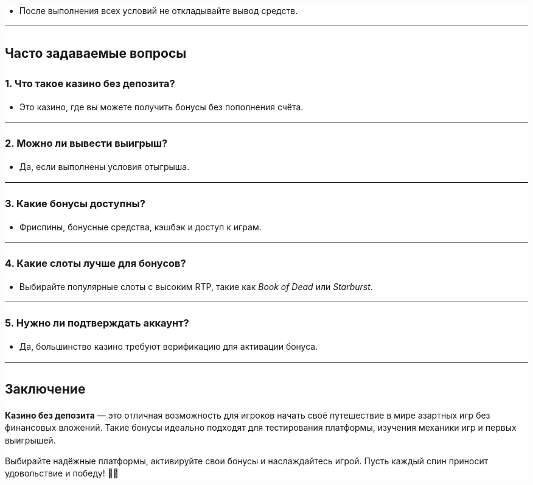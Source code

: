 * После выполнения всех условий не откладывайте вывод средств.

***

## Часто задаваемые вопросы

### 1. **Что такое казино без депозита?**

* Это казино, где вы можете получить бонусы без пополнения счёта.

***

### 2. **Можно ли вывести выигрыш?**

* Да, если выполнены условия отыгрыша.

***

### 3. **Какие бонусы доступны?**

* Фриспины, бонусные средства, кэшбэк и доступ к играм.

***

### 4. **Какие слоты лучше для бонусов?**

* Выбирайте популярные слоты с высоким RTP, такие как *Book of Dead* или *Starburst*.

***

### 5. **Нужно ли подтверждать аккаунт?**

* Да, большинство казино требуют верификацию для активации бонуса.

***

## Заключение

**Казино без депозита** — это отличная возможность для игроков начать своё путешествие в мире азартных игр без финансовых вложений. Такие бонусы идеально подходят для тестирования платформы, изучения механики игр и первых выигрышей.

Выбирайте надёжные платформы, активируйте свои бонусы и наслаждайтесь игрой. Пусть каждый спин приносит удовольствие и победу! 🎰✨
